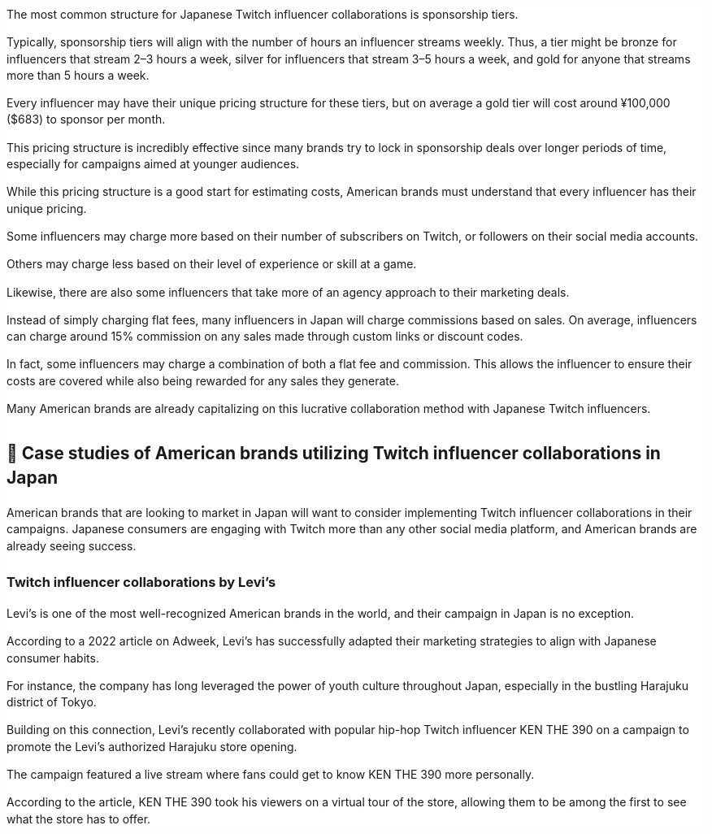 The most common structure for Japanese Twitch influencer collaborations is sponsorship tiers. 

Typically, sponsorship tiers will align with the number of hours an influencer streams weekly. Thus, a tier might be bronze for influencers that stream 2–3 hours a week, silver for influencers that stream 3–5 hours a week, and gold for anyone that streams more than 5 hours a week. 

Every influencer may have their unique pricing structure for these tiers, but on average a gold tier will cost around ¥100,000 ($683) to sponsor per month. 

This pricing structure is incredibly effective since many brands try to lock in sponsorship deals over longer periods of time, especially for campaigns aimed at younger audiences. 

While this pricing structure is a good start for estimating costs, American brands must understand that every influencer has their unique pricing. 

Some influencers may charge more based on their number of subscribers on Twitch, or followers on their social media accounts. 

Others may charge less based on their level of experience or skill at a game. 

Likewise, there are also some influencers that take more of an agency approach to their marketing deals. 

Instead of simply charging flat fees, many influencers in Japan will charge commissions based on sales. On average, influencers can charge around 15% commission on any sales made through custom links or discount codes.  

In fact, some influencers may charge a combination of both a flat fee and commission. This allows the influencer to ensure their costs are covered while also being rewarded for any sales they generate. 

Many American brands are already capitalizing on this lucrative collaboration method with Japanese Twitch influencers. 

## 📣 Case studies of American brands utilizing Twitch influencer collaborations in Japan 

American brands that are looking to market in Japan will want to consider implementing Twitch influencer collaborations in their campaigns. Japanese consumers are engaging with Twitch more than any other social media platform, and American brands are already seeing success. 

### Twitch influencer collaborations by Levi’s

Levi’s is one of the most well-recognized American brands in the world, and their campaign in Japan is no exception. 

According to a 2022 article on Adweek, Levi’s has successfully adapted their marketing strategies to align with Japanese consumer habits. 

For instance, the company has long leveraged the power of youth culture throughout Japan, especially in the bustling Harajuku district of Tokyo. 

Building on this connection, Levi’s recently collaborated with popular hip-hop Twitch influencer KEN THE 390 on a campaign to promote the Levi’s authorized Harajuku store opening. 

The campaign featured a live stream where fans could get to know KEN THE 390 more personally. 

According to the article, KEN THE 390 took his viewers on a virtual tour of the store, allowing them to be among the first to see what the store has to offer. 
